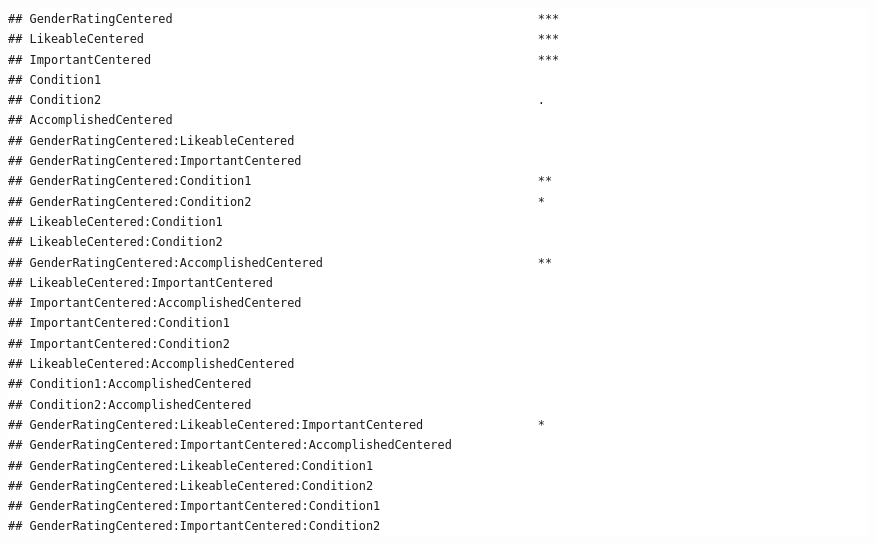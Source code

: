     ## GenderRatingCentered                                                   ***
    ## LikeableCentered                                                       ***
    ## ImportantCentered                                                      ***
    ## Condition1                                                                
    ## Condition2                                                             .  
    ## AccomplishedCentered                                                      
    ## GenderRatingCentered:LikeableCentered                                     
    ## GenderRatingCentered:ImportantCentered                                    
    ## GenderRatingCentered:Condition1                                        ** 
    ## GenderRatingCentered:Condition2                                        *  
    ## LikeableCentered:Condition1                                               
    ## LikeableCentered:Condition2                                               
    ## GenderRatingCentered:AccomplishedCentered                              ** 
    ## LikeableCentered:ImportantCentered                                        
    ## ImportantCentered:AccomplishedCentered                                    
    ## ImportantCentered:Condition1                                              
    ## ImportantCentered:Condition2                                              
    ## LikeableCentered:AccomplishedCentered                                     
    ## Condition1:AccomplishedCentered                                           
    ## Condition2:AccomplishedCentered                                           
    ## GenderRatingCentered:LikeableCentered:ImportantCentered                *  
    ## GenderRatingCentered:ImportantCentered:AccomplishedCentered               
    ## GenderRatingCentered:LikeableCentered:Condition1                          
    ## GenderRatingCentered:LikeableCentered:Condition2                          
    ## GenderRatingCentered:ImportantCentered:Condition1                         
    ## GenderRatingCentered:ImportantCentered:Condition2                         